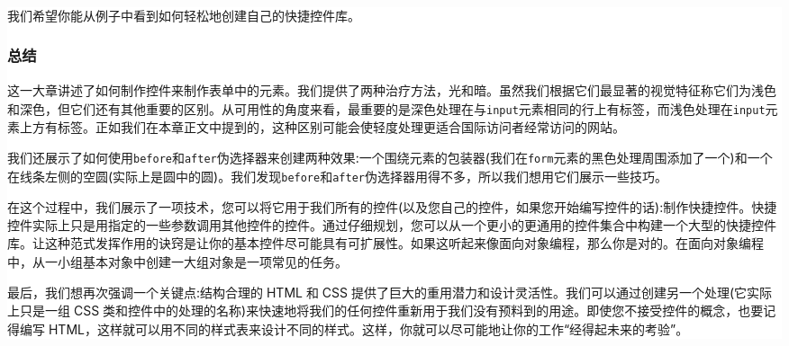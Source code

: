 我们希望你能从例子中看到如何轻松地创建自己的快捷控件库。

### 总结

这一大章讲述了如何制作控件来制作表单中的元素。我们提供了两种治疗方法，光和暗。虽然我们根据它们最显著的视觉特征称它们为浅色和深色，但它们还有其他重要的区别。从可用性的角度来看，最重要的是深色处理在与`input`元素相同的行上有标签，而浅色处理在`input`元素上方有标签。正如我们在本章正文中提到的，这种区别可能会使轻度处理更适合国际访问者经常访问的网站。

我们还展示了如何使用`before`和`after`伪选择器来创建两种效果:一个围绕元素的包装器(我们在`form`元素的黑色处理周围添加了一个)和一个在线条左侧的空圆(实际上是圆中的圆)。我们发现`before`和`after`伪选择器用得不多，所以我们想用它们展示一些技巧。

在这个过程中，我们展示了一项技术，您可以将它用于我们所有的控件(以及您自己的控件，如果您开始编写控件的话):制作快捷控件。快捷控件实际上只是用指定的一些参数调用其他控件的控件。通过仔细规划，您可以从一个更小的更通用的控件集合中构建一个大型的快捷控件库。让这种范式发挥作用的诀窍是让你的基本控件尽可能具有可扩展性。如果这听起来像面向对象编程，那么你是对的。在面向对象编程中，从一小组基本对象中创建一大组对象是一项常见的任务。

最后，我们想再次强调一个关键点:结构合理的 HTML 和 CSS 提供了巨大的重用潜力和设计灵活性。我们可以通过创建另一个处理(它实际上只是一组 CSS 类和控件中的处理的名称)来快速地将我们的任何控件重新用于我们没有预料到的用途。即使您不接受控件的概念，也要记得编写 HTML，这样就可以用不同的样式表来设计不同的样式。这样，你就可以尽可能地让你的工作“经得起未来的考验”。